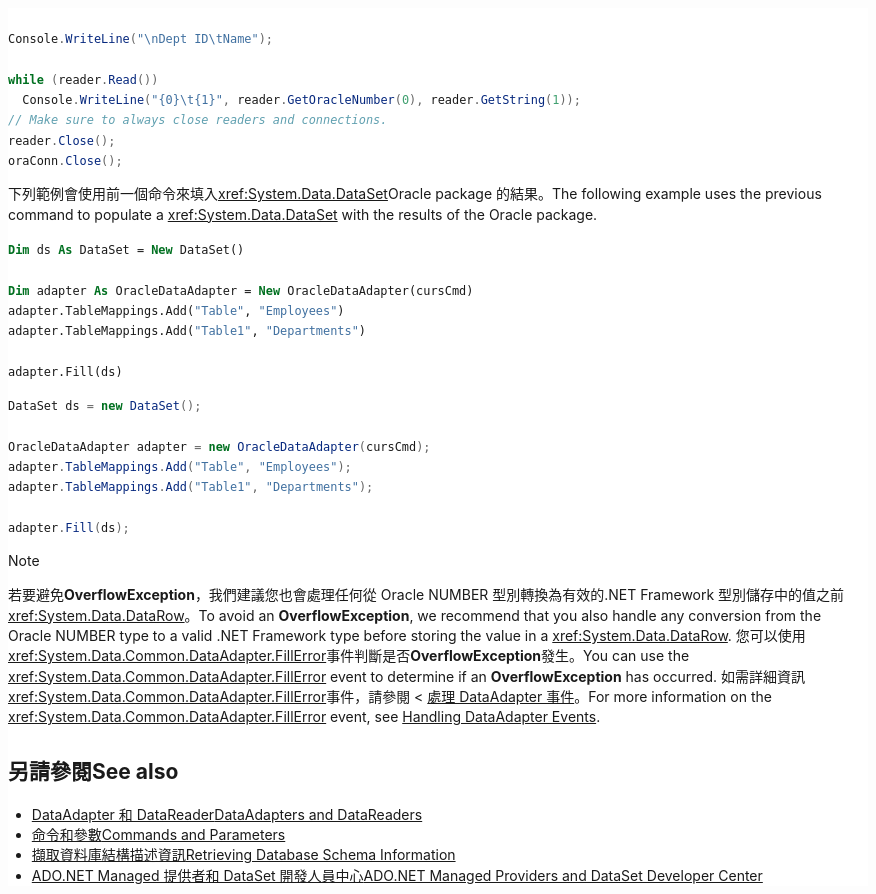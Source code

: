 ```csharp  
  
Console.WriteLine("\nDept ID\tName");  
  
while (reader.Read())  
  Console.WriteLine("{0}\t{1}", reader.GetOracleNumber(0), reader.GetString(1));  
// Make sure to always close readers and connections.  
reader.Close();  
oraConn.Close();  
```  
  
 <span data-ttu-id="648bc-155">下列範例會使用前一個命令來填入<xref:System.Data.DataSet>Oracle package 的結果。</span><span class="sxs-lookup"><span data-stu-id="648bc-155">The following example uses the previous command to populate a <xref:System.Data.DataSet> with the results of the Oracle package.</span></span>  
  
```vb  
Dim ds As DataSet = New DataSet()  
  
Dim adapter As OracleDataAdapter = New OracleDataAdapter(cursCmd)  
adapter.TableMappings.Add("Table", "Employees")  
adapter.TableMappings.Add("Table1", "Departments")  
  
adapter.Fill(ds)  
```  
  
```csharp  
DataSet ds = new DataSet();  
  
OracleDataAdapter adapter = new OracleDataAdapter(cursCmd);  
adapter.TableMappings.Add("Table", "Employees");  
adapter.TableMappings.Add("Table1", "Departments");  
  
adapter.Fill(ds);  
```

> [!NOTE]
>  <span data-ttu-id="648bc-156">若要避免**OverflowException**，我們建議您也會處理任何從 Oracle NUMBER 型別轉換為有效的.NET Framework 型別儲存中的值之前<xref:System.Data.DataRow>。</span><span class="sxs-lookup"><span data-stu-id="648bc-156">To avoid an **OverflowException**, we recommend that you also handle any conversion from the Oracle NUMBER type to a valid .NET Framework type before storing the value in a <xref:System.Data.DataRow>.</span></span> <span data-ttu-id="648bc-157">您可以使用<xref:System.Data.Common.DataAdapter.FillError>事件判斷是否**OverflowException**發生。</span><span class="sxs-lookup"><span data-stu-id="648bc-157">You can use the <xref:System.Data.Common.DataAdapter.FillError> event to determine if an **OverflowException** has occurred.</span></span> <span data-ttu-id="648bc-158">如需詳細資訊<xref:System.Data.Common.DataAdapter.FillError>事件，請參閱 <<c2> [ 處理 DataAdapter 事件](../../../../docs/framework/data/adonet/handling-dataadapter-events.md)。</span><span class="sxs-lookup"><span data-stu-id="648bc-158">For more information on the <xref:System.Data.Common.DataAdapter.FillError> event, see [Handling DataAdapter Events](../../../../docs/framework/data/adonet/handling-dataadapter-events.md).</span></span>  
  
## <a name="see-also"></a><span data-ttu-id="648bc-159">另請參閱</span><span class="sxs-lookup"><span data-stu-id="648bc-159">See also</span></span>

- [<span data-ttu-id="648bc-160">DataAdapter 和 DataReader</span><span class="sxs-lookup"><span data-stu-id="648bc-160">DataAdapters and DataReaders</span></span>](../../../../docs/framework/data/adonet/dataadapters-and-datareaders.md)
- [<span data-ttu-id="648bc-161">命令和參數</span><span class="sxs-lookup"><span data-stu-id="648bc-161">Commands and Parameters</span></span>](../../../../docs/framework/data/adonet/commands-and-parameters.md)
- [<span data-ttu-id="648bc-162">擷取資料庫結構描述資訊</span><span class="sxs-lookup"><span data-stu-id="648bc-162">Retrieving Database Schema Information</span></span>](../../../../docs/framework/data/adonet/retrieving-database-schema-information.md)
- [<span data-ttu-id="648bc-163">ADO.NET Managed 提供者和 DataSet 開發人員中心</span><span class="sxs-lookup"><span data-stu-id="648bc-163">ADO.NET Managed Providers and DataSet Developer Center</span></span>](https://go.microsoft.com/fwlink/?LinkId=217917)
